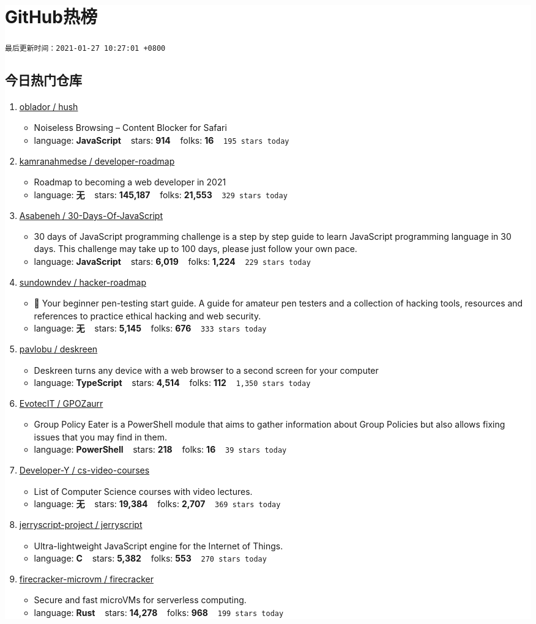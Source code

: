 # GitHub热榜

`最后更新时间：2021-01-27 10:27:01 +0800`

## 今日热门仓库

1. [oblador / hush](https://github.com/oblador/hush)
    - Noiseless Browsing – Content Blocker for Safari
    - language: **JavaScript** &nbsp;&nbsp; stars: **914** &nbsp;&nbsp; folks: **16**  &nbsp;&nbsp; `195 stars today`

1. [kamranahmedse / developer-roadmap](https://github.com/kamranahmedse/developer-roadmap)
    - Roadmap to becoming a web developer in 2021
    - language: **无** &nbsp;&nbsp; stars: **145,187** &nbsp;&nbsp; folks: **21,553**  &nbsp;&nbsp; `329 stars today`

1. [Asabeneh / 30-Days-Of-JavaScript](https://github.com/Asabeneh/30-Days-Of-JavaScript)
    - 30 days of JavaScript programming challenge is a step by step guide to learn JavaScript programming language in 30 days. This challenge may take up to 100 days, please just follow your own pace.
    - language: **JavaScript** &nbsp;&nbsp; stars: **6,019** &nbsp;&nbsp; folks: **1,224**  &nbsp;&nbsp; `229 stars today`

1. [sundowndev / hacker-roadmap](https://github.com/sundowndev/hacker-roadmap)
    - 📌 Your beginner pen-testing start guide. A guide for amateur pen testers and a collection of hacking tools, resources and references to practice ethical hacking and web security.
    - language: **无** &nbsp;&nbsp; stars: **5,145** &nbsp;&nbsp; folks: **676**  &nbsp;&nbsp; `333 stars today`

1. [pavlobu / deskreen](https://github.com/pavlobu/deskreen)
    - Deskreen turns any device with a web browser to a second screen for your computer
    - language: **TypeScript** &nbsp;&nbsp; stars: **4,514** &nbsp;&nbsp; folks: **112**  &nbsp;&nbsp; `1,350 stars today`

1. [EvotecIT / GPOZaurr](https://github.com/EvotecIT/GPOZaurr)
    - Group Policy Eater is a PowerShell module that aims to gather information about Group Policies but also allows fixing issues that you may find in them.
    - language: **PowerShell** &nbsp;&nbsp; stars: **218** &nbsp;&nbsp; folks: **16**  &nbsp;&nbsp; `39 stars today`

1. [Developer-Y / cs-video-courses](https://github.com/Developer-Y/cs-video-courses)
    - List of Computer Science courses with video lectures.
    - language: **无** &nbsp;&nbsp; stars: **19,384** &nbsp;&nbsp; folks: **2,707**  &nbsp;&nbsp; `369 stars today`

1. [jerryscript-project / jerryscript](https://github.com/jerryscript-project/jerryscript)
    - Ultra-lightweight JavaScript engine for the Internet of Things.
    - language: **C** &nbsp;&nbsp; stars: **5,382** &nbsp;&nbsp; folks: **553**  &nbsp;&nbsp; `270 stars today`

1. [firecracker-microvm / firecracker](https://github.com/firecracker-microvm/firecracker)
    - Secure and fast microVMs for serverless computing.
    - language: **Rust** &nbsp;&nbsp; stars: **14,278** &nbsp;&nbsp; folks: **968**  &nbsp;&nbsp; `199 stars today`
